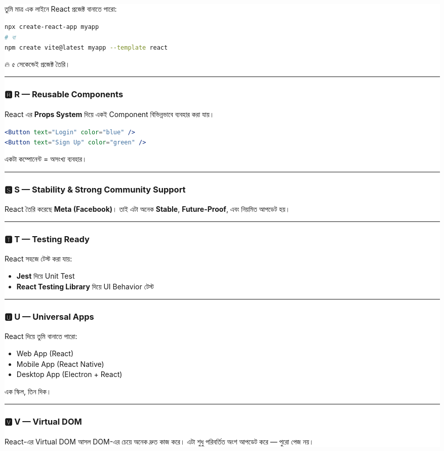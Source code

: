 তুমি মাত্র এক লাইনে React প্রজেক্ট বানাতে পারো:

```bash
npx create-react-app myapp
# বা
npm create vite@latest myapp --template react
```

🔥 ৫ সেকেন্ডেই প্রজেক্ট তৈরি।

---

### 🆁 **R — Reusable Components**

React এর **Props System** দিয়ে একই Component বিভিন্নভাবে ব্যবহার করা যায়।

```jsx
<Button text="Login" color="blue" />
<Button text="Sign Up" color="green" />
```

একটা কম্পোনেন্ট = অসংখ্য ব্যবহার।

---

### 🆂 **S — Stability & Strong Community Support**

React তৈরি করেছে **Meta (Facebook)**।
তাই এটা অনেক **Stable**, **Future-Proof**, এবং নিয়মিত আপডেট হয়।

---

### 🆃 **T — Testing Ready**

React সহজে টেস্ট করা যায়:

* **Jest** দিয়ে Unit Test
* **React Testing Library** দিয়ে UI Behavior টেস্ট

---

### 🆄 **U — Universal Apps**

React দিয়ে তুমি বানাতে পারো:

* Web App (React)
* Mobile App (React Native)
* Desktop App (Electron + React)

এক স্কিল, তিন দিক।

---

### 🆅 **V — Virtual DOM**

React-এর Virtual DOM আসল DOM-এর চেয়ে অনেক দ্রুত কাজ করে।
এটা শুধু পরিবর্তিত অংশ আপডেট করে — পুরো পেজ নয়।
